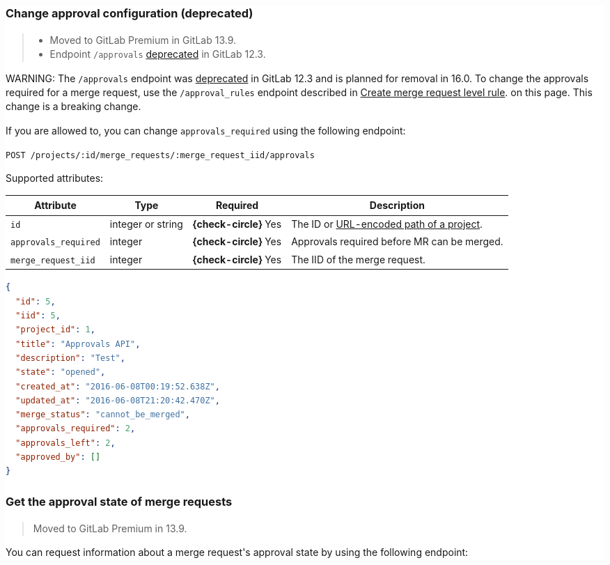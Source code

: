 ```json
```

### Change approval configuration (deprecated)

> - Moved to GitLab Premium in GitLab 13.9.
> - Endpoint `/approvals` [deprecated](https://gitlab.com/gitlab-org/gitlab/-/issues/11132) in GitLab 12.3.

WARNING:
The `/approvals` endpoint was [deprecated](https://gitlab.com/gitlab-org/gitlab/-/issues/11132) in GitLab 12.3
and is planned for removal in 16.0. To change the approvals required for a merge request,
use the `/approval_rules` endpoint described in [Create merge request level rule](#create-merge-request-level-rule).
on this page. This change is a breaking change.

If you are allowed to, you can change `approvals_required` using the following
endpoint:

```plaintext
POST /projects/:id/merge_requests/:merge_request_iid/approvals
```

Supported attributes:

| Attribute            | Type              | Required | Description |
|----------------------|-------------------|----------|-------------|
| `id`                 | integer or string | **{check-circle}** Yes      | The ID or [URL-encoded path of a project](index.md#namespaced-path-encoding). |
| `approvals_required` | integer           | **{check-circle}** Yes      | Approvals required before MR can be merged. |
| `merge_request_iid`  | integer           | **{check-circle}** Yes      | The IID of the merge request. |

```json
{
  "id": 5,
  "iid": 5,
  "project_id": 1,
  "title": "Approvals API",
  "description": "Test",
  "state": "opened",
  "created_at": "2016-06-08T00:19:52.638Z",
  "updated_at": "2016-06-08T21:20:42.470Z",
  "merge_status": "cannot_be_merged",
  "approvals_required": 2,
  "approvals_left": 2,
  "approved_by": []
}
```

### Get the approval state of merge requests

> Moved to GitLab Premium in 13.9.

You can request information about a merge request's approval state by using the following endpoint:
